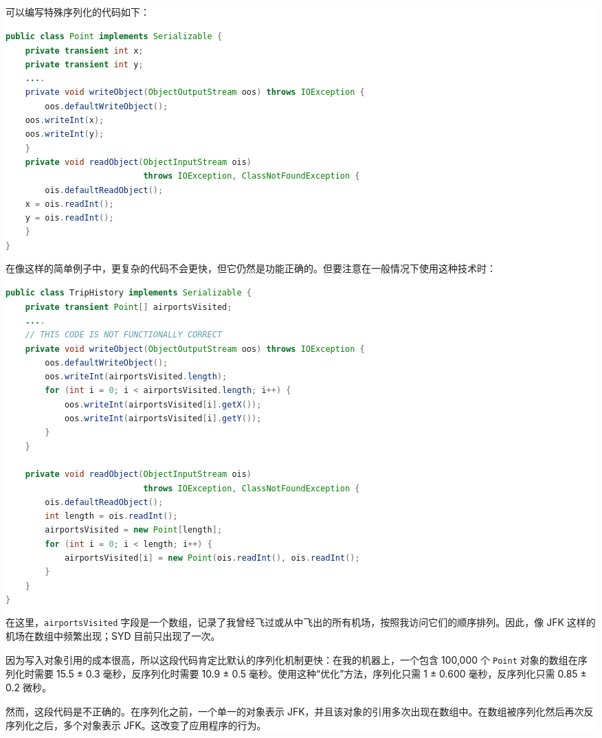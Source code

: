 可以编写特殊序列化的代码如下：

```java
public class Point implements Serializable {
    private transient int x;
    private transient int y;
    ....
    private void writeObject(ObjectOutputStream oos) throws IOException {
        oos.defaultWriteObject();
	oos.writeInt(x);
	oos.writeInt(y);
    }
    private void readObject(ObjectInputStream ois)
	                        throws IOException, ClassNotFoundException {
        ois.defaultReadObject();
	x = ois.readInt();
	y = ois.readInt();
    }
}
```

在像这样的简单例子中，更复杂的代码不会更快，但它仍然是功能正确的。但要注意在一般情况下使用这种技术时：

```java
public class TripHistory implements Serializable {
    private transient Point[] airportsVisited;
    ....
    // THIS CODE IS NOT FUNCTIONALLY CORRECT
    private void writeObject(ObjectOutputStream oos) throws IOException {
        oos.defaultWriteObject();
        oos.writeInt(airportsVisited.length);
        for (int i = 0; i < airportsVisited.length; i++) {
            oos.writeInt(airportsVisited[i].getX());
            oos.writeInt(airportsVisited[i].getY());
        }
    }

    private void readObject(ObjectInputStream ois)
	                        throws IOException, ClassNotFoundException {
        ois.defaultReadObject();
        int length = ois.readInt();
        airportsVisited = new Point[length];
        for (int i = 0; i < length; i++) {
            airportsVisited[i] = new Point(ois.readInt(), ois.readInt();
        }
    }
}
```

在这里，`airportsVisited` 字段是一个数组，记录了我曾经飞过或从中飞出的所有机场，按照我访问它们的顺序排列。因此，像 JFK 这样的机场在数组中频繁出现；SYD 目前只出现了一次。

因为写入对象引用的成本很高，所以这段代码肯定比默认的序列化机制更快：在我的机器上，一个包含 100,000 个 `Point` 对象的数组在序列化时需要 15.5 ± 0.3 毫秒，反序列化时需要 10.9 ± 0.5 毫秒。使用这种“优化”方法，序列化只需 1 ± 0.600 毫秒，反序列化只需 0.85 ± 0.2 微秒。

然而，这段代码是不正确的。在序列化之前，一个单一的对象表示 JFK，并且该对象的引用多次出现在数组中。在数组被序列化然后再次反序列化之后，多个对象表示 JFK。这改变了应用程序的行为。
